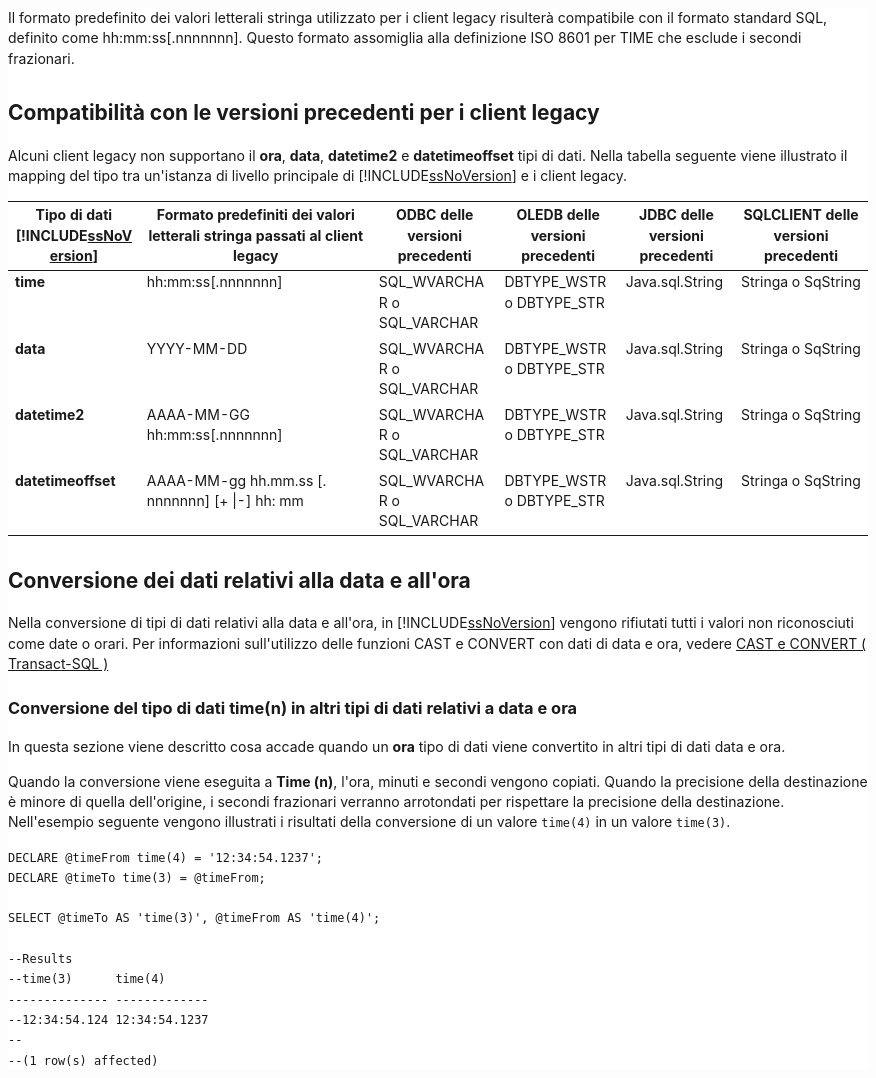  Il formato predefinito dei valori letterali stringa utilizzato per i client legacy risulterà compatibile con il formato standard SQL, definito come hh:mm:ss[.nnnnnnn]. Questo formato assomiglia alla definizione ISO 8601 per TIME che esclude i secondi frazionari.  
  
##  <a name="BackwardCompatibilityforDownlevelClients"></a>Compatibilità con le versioni precedenti per i client legacy  
 Alcuni client legacy non supportano il **ora**, **data**, **datetime2** e **datetimeoffset** tipi di dati. Nella tabella seguente viene illustrato il mapping del tipo tra un'istanza di livello principale di [!INCLUDE[ssNoVersion](../../includes/ssnoversion-md.md)] e i client legacy.  
  
|Tipo di dati [!INCLUDE[ssNoVersion](../../includes/ssnoversion-md.md)]|Formato predefiniti dei valori letterali stringa passati al client legacy|ODBC delle versioni precedenti|OLEDB delle versioni precedenti|JDBC delle versioni precedenti|SQLCLIENT delle versioni precedenti|  
|-----------------------------------------|----------------------------------------------------------------|----------------------|-----------------------|----------------------|---------------------------|  
|**time**|hh:mm:ss[.nnnnnnn]|SQL_WVARCHAR o SQL_VARCHAR|DBTYPE_WSTR o DBTYPE_STR|Java.sql.String|Stringa o SqString|  
|**data**|YYYY-MM-DD|SQL_WVARCHAR o SQL_VARCHAR|DBTYPE_WSTR o DBTYPE_STR|Java.sql.String|Stringa o SqString|  
|**datetime2**|AAAA-MM-GG hh:mm:ss[.nnnnnnn]|SQL_WVARCHAR o SQL_VARCHAR|DBTYPE_WSTR o DBTYPE_STR|Java.sql.String|Stringa o SqString|  
|**datetimeoffset**|AAAA-MM-gg hh.mm.ss [. nnnnnnn] [+ &#124;-] hh: mm|SQL_WVARCHAR o SQL_VARCHAR|DBTYPE_WSTR o DBTYPE_STR|Java.sql.String|Stringa o SqString|  
  
## <a name="converting-date-and-time-data"></a>Conversione dei dati relativi alla data e all'ora  
 Nella conversione di tipi di dati relativi alla data e all'ora, in [!INCLUDE[ssNoVersion](../../includes/ssnoversion-md.md)] vengono rifiutati tutti i valori non riconosciuti come date o orari. Per informazioni sull'utilizzo delle funzioni CAST e CONVERT con dati di data e ora, vedere [CAST e CONVERT &#40; Transact-SQL &#41;](../../t-sql/functions/cast-and-convert-transact-sql.md)  
  
### <a name="converting-timen-data-type-to-other-date-and-time-types"></a>Conversione del tipo di dati time(n) in altri tipi di dati relativi a data e ora  
 In questa sezione viene descritto cosa accade quando un **ora** tipo di dati viene convertito in altri tipi di dati data e ora.  
  
 Quando la conversione viene eseguita a **Time (n)**, l'ora, minuti e secondi vengono copiati. Quando la precisione della destinazione è minore di quella dell'origine, i secondi frazionari verranno arrotondati per rispettare la precisione della destinazione. Nell'esempio seguente vengono illustrati i risultati della conversione di un valore `time(4)` in un valore `time(3)`.  
  
```  
DECLARE @timeFrom time(4) = '12:34:54.1237';  
DECLARE @timeTo time(3) = @timeFrom;  
  
SELECT @timeTo AS 'time(3)', @timeFrom AS 'time(4)';  
  
--Results  
--time(3)      time(4)  
-------------- -------------  
--12:34:54.124 12:34:54.1237  
--  
--(1 row(s) affected)  
```  
  